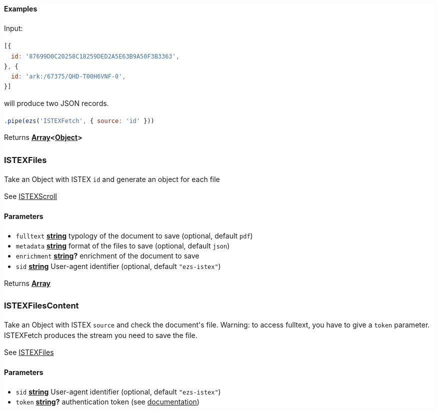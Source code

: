 #### Examples

Input:

```javascript
[{
  id: '87699D0C20258C18259DED2A5E63B9A50F3B3363',
}, {
  id: 'ark:/67375/QHD-T00H6VNF-0',
}]
```

will produce two JSON records.

```javascript
.pipe(ezs('ISTEXFetch', { source: 'id' }))
```

Returns **[Array](https://developer.mozilla.org/docs/Web/JavaScript/Reference/Global_Objects/Array)<[Object](https://developer.mozilla.org/docs/Web/JavaScript/Reference/Global_Objects/Object)>**&#x20;

### ISTEXFiles

Take an Object with ISTEX `id` and generate an object for each file

See [ISTEXScroll](#istexscroll)

#### Parameters

*   `fulltext` **[string](https://developer.mozilla.org/docs/Web/JavaScript/Reference/Global_Objects/String)** typology of the document to save (optional, default `pdf`)
*   `metadata` **[string](https://developer.mozilla.org/docs/Web/JavaScript/Reference/Global_Objects/String)** format of the files to save (optional, default `json`)
*   `enrichment` **[string](https://developer.mozilla.org/docs/Web/JavaScript/Reference/Global_Objects/String)?** enrichment of the document to save
*   `sid` **[string](https://developer.mozilla.org/docs/Web/JavaScript/Reference/Global_Objects/String)** User-agent identifier (optional, default `"ezs-istex"`)

Returns **[Array](https://developer.mozilla.org/docs/Web/JavaScript/Reference/Global_Objects/Array)**&#x20;

### ISTEXFilesContent

Take an Object with ISTEX `source` and check the document's file.
Warning: to access fulltext, you have to give a `token` parameter.
ISTEXFetch produces the stream you need to save the file.

See [ISTEXFiles](#istexfiles)

#### Parameters

*   `sid` **[string](https://developer.mozilla.org/docs/Web/JavaScript/Reference/Global_Objects/String)** User-agent identifier (optional, default `"ezs-istex"`)
*   `token` **[string](https://developer.mozilla.org/docs/Web/JavaScript/Reference/Global_Objects/String)?** authentication token (see [documentation](https://doc.istex.fr/api/access/fede.html#acc%C3%A8s-programmatique-via-un-token-didentification))
